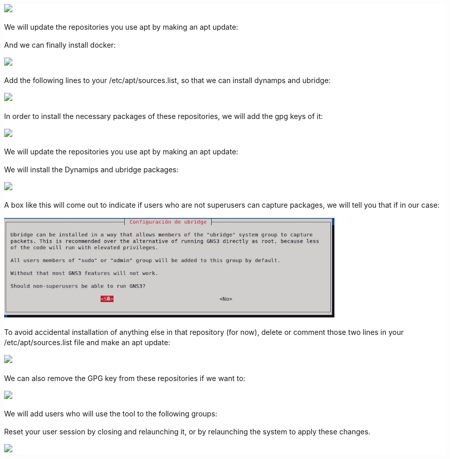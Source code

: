 ![](/redes/instalacion_wireshark_gns3/images/Aspose.Words.7be2264a-b643-4cb1-9a61-896b263a0d52.014.png)

We will update the repositories you use apt by making an apt update:


And we can finally install docker:

![](/redes/instalacion_wireshark_gns3/images/Aspose.Words.7be2264a-b643-4cb1-9a61-896b263a0d52.015.png)

Add the following lines to your /etc/apt/sources.list, so that we can install dynamps and ubridge:

![](/redes/instalacion_wireshark_gns3/images/Aspose.Words.7be2264a-b643-4cb1-9a61-896b263a0d52.016.png)

In order to install the necessary packages of these repositories, we will add the gpg keys of it:

![](/redes/instalacion_wireshark_gns3/images/Aspose.Words.7be2264a-b643-4cb1-9a61-896b263a0d52.017.png)

We will update the repositories you use apt by making an apt update:


We will install the Dynamips and ubridge packages:

![](/redes/instalacion_wireshark_gns3/images/Aspose.Words.7be2264a-b643-4cb1-9a61-896b263a0d52.018.png)

A box like this will come out to indicate if users who are not superusers can capture packages, we will tell you that if in our case:

![](/redes/instalacion_wireshark_gns3/images/Aspose.Words.7be2264a-b643-4cb1-9a61-896b263a0d52.019.jpeg)

To avoid accidental installation of anything else in that repository (for now), delete or comment those two lines in your /etc/apt/sources.list file and make an apt update:

![](/redes/instalacion_wireshark_gns3/images/Aspose.Words.7be2264a-b643-4cb1-9a61-896b263a0d52.020.png)


We can also remove the GPG key from these repositories if we want to:

![](/redes/instalacion_wireshark_gns3/images/Aspose.Words.7be2264a-b643-4cb1-9a61-896b263a0d52.021.png)

We will add users who will use the tool to the following groups:

Reset your user session by closing and relaunching it, or by relaunching the system to apply these changes.

![](/redes/instalacion_wireshark_gns3/images/Aspose.Words.7be2264a-b643-4cb1-9a61-896b263a0d52.022.png)
